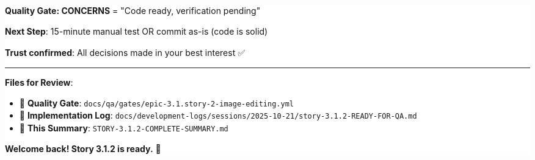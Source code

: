**Quality Gate: CONCERNS** = "Code ready, verification pending"

**Next Step**: 15-minute manual test OR commit as-is (code is solid)

**Trust confirmed**: All decisions made in your best interest ✅

---

**Files for Review**:
- 📄 **Quality Gate**: `docs/qa/gates/epic-3.1.story-2-image-editing.yml`
- 📄 **Implementation Log**: `docs/development-logs/sessions/2025-10-21/story-3.1.2-READY-FOR-QA.md`
- 📄 **This Summary**: `STORY-3.1.2-COMPLETE-SUMMARY.md`

**Welcome back! Story 3.1.2 is ready.** 🚀
